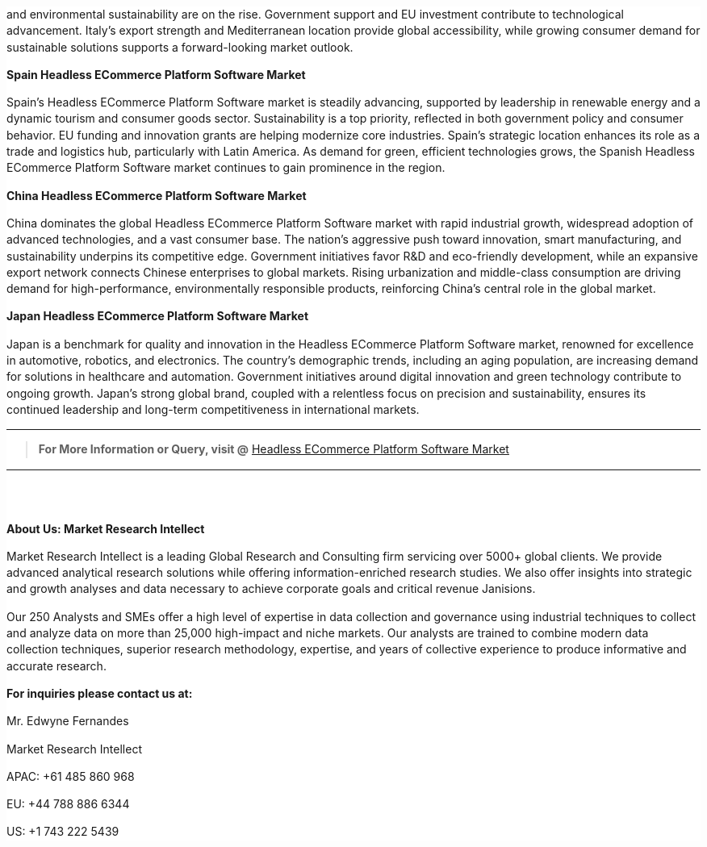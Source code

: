 and environmental sustainability are on the rise. Government support and EU investment contribute to technological advancement. Italy&rsquo;s export strength and Mediterranean location provide global accessibility, while growing consumer demand for sustainable solutions supports a forward-looking market outlook.</p><p class="" data-start="4424" data-end="4975"><strong data-start="4424" data-end="4445">Spain Headless ECommerce Platform Software Market</strong></p><p class="" data-start="4424" data-end="4975">Spain&rsquo;s Headless ECommerce Platform Software market is steadily advancing, supported by leadership in renewable energy and a dynamic tourism and consumer goods sector. Sustainability is a top priority, reflected in both government policy and consumer behavior. EU funding and innovation grants are helping modernize core industries. Spain&rsquo;s strategic location enhances its role as a trade and logistics hub, particularly with Latin America. As demand for green, efficient technologies grows, the Spanish Headless ECommerce Platform Software market continues to gain prominence in the region.</p><p class="" data-start="4977" data-end="5589"><strong data-start="4977" data-end="4998">China Headless ECommerce Platform Software Market</strong></p><p class="" data-start="4977" data-end="5589">China dominates the global Headless ECommerce Platform Software market with rapid industrial growth, widespread adoption of advanced technologies, and a vast consumer base. The nation&rsquo;s aggressive push toward innovation, smart manufacturing, and sustainability underpins its competitive edge. Government initiatives favor R&amp;D and eco-friendly development, while an expansive export network connects Chinese enterprises to global markets. Rising urbanization and middle-class consumption are driving demand for high-performance, environmentally responsible products, reinforcing China&rsquo;s central role in the global market.</p><p class="" data-start="5591" data-end="6162"><strong data-start="5591" data-end="5612">Japan Headless ECommerce Platform Software Market</strong></p><p class="" data-start="5591" data-end="6162">Japan is a benchmark for quality and innovation in the Headless ECommerce Platform Software market, renowned for excellence in automotive, robotics, and electronics. The country&rsquo;s demographic trends, including an aging population, are increasing demand for solutions in healthcare and automation. Government initiatives around digital innovation and green technology contribute to ongoing growth. Japan&rsquo;s strong global brand, coupled with a relentless focus on precision and sustainability, ensures its continued leadership and long-term competitiveness in international markets.</p><hr /><blockquote><p><span class="font-[700]"><strong>For More Information or Query, visit&nbsp;@</strong>&nbsp;</span><span class="font-[700]"><a href="https://www.marketresearchintellect.com/product/headless-ecommerce-platform-software-market/?utm_source=Linkedin&utm_medium=049" target="_blank" data-tracking-control-name="article-ssr-frontend-pulse_little-text-block" data-tracking-will-navigate="" data-test-link="">Headless ECommerce Platform Software Market</a></span></p></blockquote><hr /><h3>&nbsp;</h3><p><strong><span class="font-[700]">About Us: Market Research Intellect</span></strong></p><p><span class="">Market Research Intellect is a leading Global Research and Consulting firm servicing over 5000+ global clients. We provide advanced analytical research solutions while offering information-enriched research studies.&nbsp;</span>We also offer insights into strategic and growth analyses and data necessary to achieve corporate goals and critical revenue Janisions.</p><p><span class="">Our 250 Analysts and SMEs offer a high level of expertise in data collection and governance using industrial techniques to collect and analyze data on more than 25,000 high-impact and niche markets. Our analysts are trained to combine modern data collection techniques, superior research methodology, expertise, and years of collective experience to produce informative and accurate research.</span></p><p><strong>For inquiries please contact us at:</strong></p><p>Mr. Edwyne Fernandes</p><p>Market Research Intellect</p><p>APAC: +61 485 860 968</p><p>EU: +44 788 886 6344</p><p>US: +1 743 222 5439</p>
